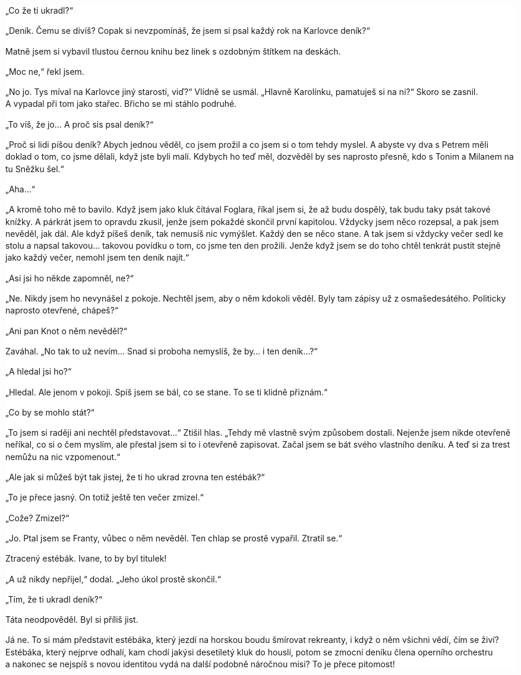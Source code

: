„Co že ti ukradl?“

„Deník. Čemu se divíš? Copak si nevzpomínáš, že jsem si psal každý rok na Karlovce deník?“

Matně jsem si vybavil tlustou černou knihu bez linek s ozdobným štítkem na deskách.

„Moc ne,“ řekl jsem.

„No jo. Tys míval na Karlovce jiný starosti, viď?“ Vlídně se usmál. „Hlavně Karolínku, pamatuješ si na ni?“ Skoro se zasnil. A vypadal při tom jako stařec. Břicho se mi stáhlo podruhé.

„To víš, že jo… A proč sis psal deník?“

„Proč si lidi píšou deník? Abych jednou věděl, co jsem prožil a co jsem si o tom tehdy myslel. A abyste vy dva s Petrem měli doklad o tom, co jsme dělali, když jste byli malí. Kdybych ho teď měl, dozvěděl by ses naprosto přesně, kdo s Tonim a Milanem na tu Sněžku šel.“

„Aha…“

„A kromě toho mě to bavilo. Když jsem jako kluk čítával Foglara, říkal jsem si, že až budu dospělý, tak budu taky psát takové knížky. A párkrát jsem to opravdu zkusil, jenže jsem pokaždé skončil první kapitolou. Vždycky jsem něco rozepsal, a pak jsem nevěděl, jak dál. Ale když píšeš deník, tak nemusíš nic vymýšlet. Každý den se něco stane. A tak jsem si vždycky večer sedl ke stolu a napsal takovou… takovou povídku o tom, co jsme ten den prožili. Jenže když jsem se do toho chtěl tenkrát pustit stejně jako každý večer, nemohl jsem ten deník najít.“

„Asi jsi ho někde zapomněl, ne?“

„Ne. Nikdy jsem ho nevynášel z pokoje. Nechtěl jsem, aby o něm kdokoli věděl. Byly tam zápisy už z osmašedesátého. Politicky naprosto otevřené, chápeš?“

„Ani pan Knot o něm nevěděl?“

Zaváhal. „No tak to už nevím… Snad si proboha nemyslíš, že by… i ten deník…?“

„A hledal jsi ho?“

„Hledal. Ale jenom v pokoji. Spíš jsem se bál, co se stane. To se ti klidně přiznám.“

„Co by se mohlo stát?“

„To jsem si raději ani nechtěl představovat…“ Ztišil hlas. „Tehdy mě vlastně svým způsobem dostali. Nejenže jsem nikde otevřeně neříkal, co si o čem myslím, ale přestal jsem si to i otevřeně zapisovat. Začal jsem se bát svého vlastního deníku. A teď si za trest nemůžu na nic vzpomenout.“

„Ale jak si můžeš být tak jistej, že ti ho ukrad zrovna ten estébák?“

„To je přece jasný. On totiž ještě ten večer zmizel.“

„Cože? Zmizel?“

„Jo. Ptal jsem se Franty, vůbec o něm nevěděl. Ten chlap se prostě vypařil. Ztratil se.“

Ztracený estébák. Ivane, to by byl titulek!

„A už nikdy nepřijel,“ dodal. „Jeho úkol prostě skončil.“

„Tím, že ti ukradl deník?“

Táta neodpověděl. Byl si příliš jist.

Já ne. To si mám představit estébáka, který jezdí na horskou boudu šmírovat rekreanty, i když o něm všichni vědí, čím se živí? Estébáka, který nejprve odhalí, kam chodí jakýsi desetiletý kluk do houslí, potom se zmocní deníku člena operního orchestru a nakonec se nejspíš s novou identitou vydá na další podobně náročnou misi? To je přece pitomost!
